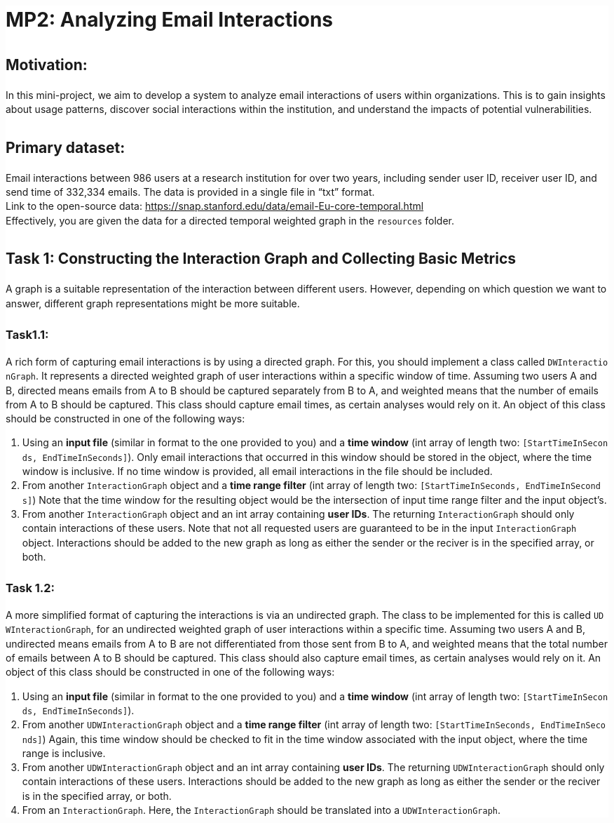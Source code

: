 # MP2: Analyzing Email Interactions

## Motivation:
 
In this mini-project, we aim to develop a system to analyze email interactions of users within organizations. This is to gain insights about usage patterns, discover social interactions within the institution, and understand the impacts of potential vulnerabilities.  
 
## Primary dataset:
 
Email interactions between 986 users at a research institution for over two years, including sender user ID, receiver user ID, and send time of 332,334 emails. The data is provided in a single file in “txt” format.   
Link to the open-source data: https://snap.stanford.edu/data/email-Eu-core-temporal.html  
Effectively, you are given the data for a directed temporal weighted graph in the ```resources``` folder.  
 
## Task 1: Constructing the Interaction Graph and Collecting Basic Metrics
 
A graph is a suitable representation of the interaction between different users. However, depending on which question we want to answer, different graph representations might be more suitable.  
 
### Task1.1: 
A rich form of capturing email interactions is by using a directed graph. For this, you should implement a class called ```DWInteractionGraph```. It represents a directed weighted graph of user interactions within a specific window of time. Assuming two users A and B, directed means emails from A to B should be captured separately from B to A, and weighted means that the number of emails from A to B should be captured. This class should capture email times, as certain analyses would rely on it. An object of this class should be constructed in one of the following ways:  
1. 	Using an **input file** (similar in format to the one provided to you) and a **time window** (int array of length two: ```[StartTimeInSeconds, EndTimeInSeconds]```). Only email interactions that occurred in this window should be stored in the object, where the time window is inclusive. If no time window is provided, all email interactions in the file should be included.  
2. 	From another ```InteractionGraph``` object and a **time range filter** (int array of length two: ```[StartTimeInSeconds, EndTimeInSeconds]```) Note that the time window for the resulting object would be the intersection of input time range filter and the input object’s.
3. 	From another ```InteractionGraph``` object and an int array containing **user IDs**. The returning ```InteractionGraph``` should only contain interactions of these users. Note that not all requested users are guaranteed to be in the input ```InteractionGraph``` object. Interactions should be added to the new graph as long as either the sender or the reciver is in the specified array, or both.
 
### Task 1.2: 
A more simplified format of capturing the interactions is via an undirected graph. The class to be implemented for this is called ```UDWInteractionGraph```, for an undirected weighted graph of user interactions within a specific time. Assuming two users A and B, undirected means emails from A to B are not differentiated from those sent from B to A, and weighted means that the total number of emails between A to B should be captured. This class should also capture email times, as certain analyses would rely on it. An object of this class should be constructed in one of the following ways:  
1. 	Using an **input file** (similar in format to the one provided to you) and a **time window** (int array of length two: ```[StartTimeInSeconds, EndTimeInSeconds]```).   
2. 	From another ```UDWInteractionGraph``` object and a **time range filter** (int array of length two: ```[StartTimeInSeconds, EndTimeInSeconds]```) Again, this time window should be checked to fit in the time window associated with the input object, where the time range is inclusive.   
3. 	From another ```UDWInteractionGraph``` object and an int array containing **user IDs**. The returning ```UDWInteractionGraph``` should only contain interactions of these users. Interactions should be added to the new graph as long as either the sender or the reciver is in the specified array, or both.
4. 	From an ```InteractionGraph```. Here, the ```InteractionGraph``` should be translated into a ```UDWInteractionGraph```.  
 
